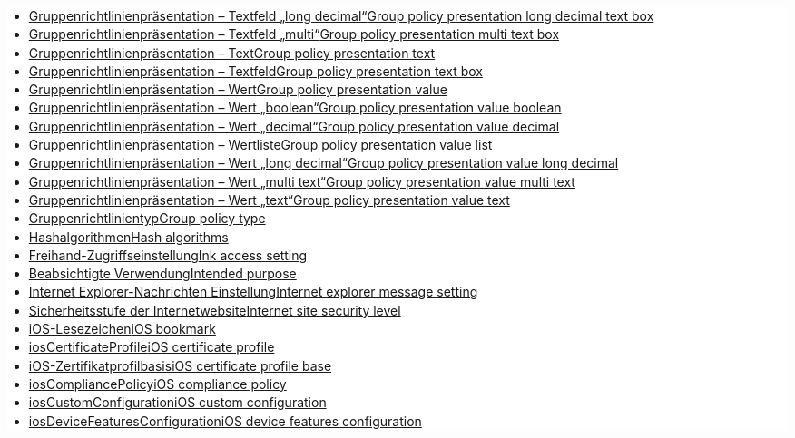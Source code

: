 - [<span data-ttu-id="0d5b5-308">Gruppenrichtlinienpräsentation – Textfeld „long decimal“</span><span class="sxs-lookup"><span data-stu-id="0d5b5-308">Group policy presentation long decimal text box</span></span>](intune-grouppolicy-grouppolicypresentationlongdecimaltextbox.md)
- [<span data-ttu-id="0d5b5-309">Gruppenrichtlinienpräsentation – Textfeld „multi“</span><span class="sxs-lookup"><span data-stu-id="0d5b5-309">Group policy presentation multi text box</span></span>](intune-grouppolicy-grouppolicypresentationmultitextbox.md)
- [<span data-ttu-id="0d5b5-310">Gruppenrichtlinienpräsentation – Text</span><span class="sxs-lookup"><span data-stu-id="0d5b5-310">Group policy presentation text</span></span>](intune-grouppolicy-grouppolicypresentationtext.md)
- [<span data-ttu-id="0d5b5-311">Gruppenrichtlinienpräsentation – Textfeld</span><span class="sxs-lookup"><span data-stu-id="0d5b5-311">Group policy presentation text box</span></span>](intune-grouppolicy-grouppolicypresentationtextbox.md)
- [<span data-ttu-id="0d5b5-312">Gruppenrichtlinienpräsentation – Wert</span><span class="sxs-lookup"><span data-stu-id="0d5b5-312">Group policy presentation value</span></span>](intune-grouppolicy-grouppolicypresentationvalue.md)
- [<span data-ttu-id="0d5b5-313">Gruppenrichtlinienpräsentation – Wert „boolean“</span><span class="sxs-lookup"><span data-stu-id="0d5b5-313">Group policy presentation value boolean</span></span>](intune-grouppolicy-grouppolicypresentationvalueboolean.md)
- [<span data-ttu-id="0d5b5-314">Gruppenrichtlinienpräsentation – Wert „decimal“</span><span class="sxs-lookup"><span data-stu-id="0d5b5-314">Group policy presentation value decimal</span></span>](intune-grouppolicy-grouppolicypresentationvaluedecimal.md)
- [<span data-ttu-id="0d5b5-315">Gruppenrichtlinienpräsentation – Wertliste</span><span class="sxs-lookup"><span data-stu-id="0d5b5-315">Group policy presentation value list</span></span>](intune-grouppolicy-grouppolicypresentationvaluelist.md)
- [<span data-ttu-id="0d5b5-316">Gruppenrichtlinienpräsentation – Wert „long decimal“</span><span class="sxs-lookup"><span data-stu-id="0d5b5-316">Group policy presentation value long decimal</span></span>](intune-grouppolicy-grouppolicypresentationvaluelongdecimal.md)
- [<span data-ttu-id="0d5b5-317">Gruppenrichtlinienpräsentation – Wert „multi text“</span><span class="sxs-lookup"><span data-stu-id="0d5b5-317">Group policy presentation value multi text</span></span>](intune-grouppolicy-grouppolicypresentationvaluemultitext.md)
- [<span data-ttu-id="0d5b5-318">Gruppenrichtlinienpräsentation – Wert „text“</span><span class="sxs-lookup"><span data-stu-id="0d5b5-318">Group policy presentation value text</span></span>](intune-grouppolicy-grouppolicypresentationvaluetext.md)
- [<span data-ttu-id="0d5b5-319">Gruppenrichtlinientyp</span><span class="sxs-lookup"><span data-stu-id="0d5b5-319">Group policy type</span></span>](intune-grouppolicy-grouppolicytype.md)
- [<span data-ttu-id="0d5b5-320">Hashalgorithmen</span><span class="sxs-lookup"><span data-stu-id="0d5b5-320">Hash algorithms</span></span>](intune-deviceconfig-hashalgorithms.md)
- [<span data-ttu-id="0d5b5-321">Freihand-Zugriffseinstellung</span><span class="sxs-lookup"><span data-stu-id="0d5b5-321">Ink access setting</span></span>](intune-deviceconfig-inkaccesssetting.md)
- [<span data-ttu-id="0d5b5-322">Beabsichtigte Verwendung</span><span class="sxs-lookup"><span data-stu-id="0d5b5-322">Intended purpose</span></span>](intune-deviceconfig-intendedpurpose.md)
- [<span data-ttu-id="0d5b5-323">Internet Explorer-Nachrichten Einstellung</span><span class="sxs-lookup"><span data-stu-id="0d5b5-323">Internet explorer message setting</span></span>](intune-deviceconfig-internetexplorermessagesetting.md)
- [<span data-ttu-id="0d5b5-324">Sicherheitsstufe der Internetwebsite</span><span class="sxs-lookup"><span data-stu-id="0d5b5-324">Internet site security level</span></span>](intune-deviceconfig-internetsitesecuritylevel.md)
- [<span data-ttu-id="0d5b5-325">iOS-Lesezeichen</span><span class="sxs-lookup"><span data-stu-id="0d5b5-325">iOS bookmark</span></span>](intune-deviceconfig-iosbookmark.md)
- [<span data-ttu-id="0d5b5-326">iosCertificateProfile</span><span class="sxs-lookup"><span data-stu-id="0d5b5-326">iOS certificate profile</span></span>](intune-deviceconfig-ioscertificateprofile.md)
- [<span data-ttu-id="0d5b5-327">iOS-Zertifikatprofilbasis</span><span class="sxs-lookup"><span data-stu-id="0d5b5-327">iOS certificate profile base</span></span>](intune-deviceconfig-ioscertificateprofilebase.md)
- [<span data-ttu-id="0d5b5-328">iosCompliancePolicy</span><span class="sxs-lookup"><span data-stu-id="0d5b5-328">iOS compliance policy</span></span>](intune-deviceconfig-ioscompliancepolicy.md)
- [<span data-ttu-id="0d5b5-329">iosCustomConfiguration</span><span class="sxs-lookup"><span data-stu-id="0d5b5-329">iOS custom configuration</span></span>](intune-deviceconfig-ioscustomconfiguration.md)
- [<span data-ttu-id="0d5b5-330">iosDeviceFeaturesConfiguration</span><span class="sxs-lookup"><span data-stu-id="0d5b5-330">iOS device features configuration</span></span>](intune-deviceconfig-iosdevicefeaturesconfiguration.md)
